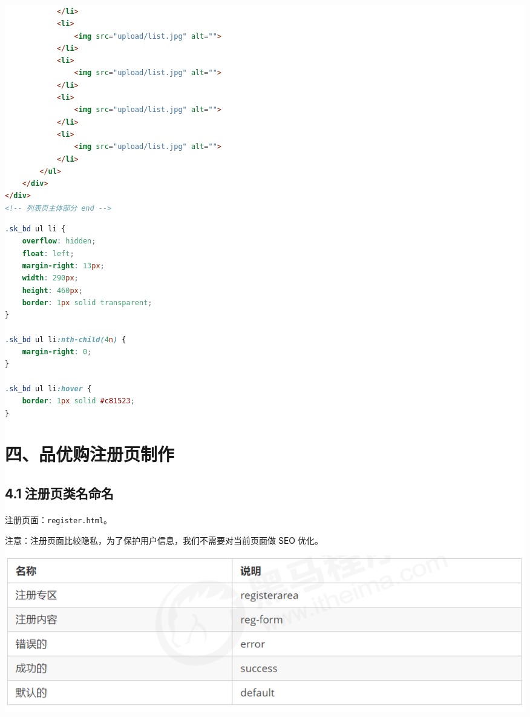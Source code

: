 ```html
            </li>
            <li>
                <img src="upload/list.jpg" alt="">
            </li>
            <li>
                <img src="upload/list.jpg" alt="">
            </li>
            <li>
                <img src="upload/list.jpg" alt="">
            </li>
            <li>
                <img src="upload/list.jpg" alt="">
            </li>
        </ul>
    </div>
</div>
<!-- 列表页主体部分 end -->
```

```css
.sk_bd ul li {
    overflow: hidden;
    float: left;
    margin-right: 13px;
    width: 290px;
    height: 460px;
    border: 1px solid transparent;
}

.sk_bd ul li:nth-child(4n) {
    margin-right: 0;
}

.sk_bd ul li:hover {
    border: 1px solid #c81523;
}
```

# 四、品优购注册页制作

## 4.1 注册页类名命名

注册页面：`register.html`。

注意：注册页面比较隐私，为了保护用户信息，我们不需要对当前页面做 SEO 优化。

![](mark-img/20210423235315294.png)
